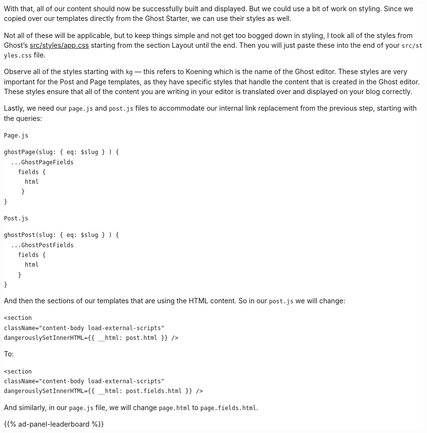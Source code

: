With that, all of our content should now be successfully built and displayed. But we could use a bit of work on styling. Since we copied over our templates directly from the Ghost Starter, we can use their styles as well.

Not all of these will be applicable, but to keep things simple and not get too bogged down in styling, I took all of the styles from Ghost’s [src/styles/app.css](https://github.com/TryGhost/gatsby-starter-ghost/blob/master/src/styles/app.css) starting from the section Layout until the end. Then you will just paste these into the end of your `src/styles.css` file.

Observe all of the styles starting with `kg` &mdash; this refers to Koening which is the name of the Ghost editor. These styles are very important for the Post and Page templates, as they have specific styles that handle the content that is created in the Ghost editor. These styles ensure that all of the content you are writing in your editor is translated over and displayed on your blog correctly.

Lastly, we need our `page.js` and `post.js` files to accommodate our internal link replacement from the previous step, starting with the queries:

`Page.js`

<pre><code class="language-javascript">ghostPage(slug: { eq: $slug } ) {
  ...GhostPageFields
    fields {
      html
     }
}
</code></pre>
  

`Post.js`

<pre><code class="language-javascript">ghostPost(slug: { eq: $slug } ) {
  ...GhostPostFields
    fields {
      html
    }
}
</code></pre>

And then the sections of our templates that are using the HTML content. So in our `post.js` we will change:

<pre><code class="language-jsx">&lt;section
className="content-body load-external-scripts"
dangerouslySetInnerHTML={{ __html: post.html }} /&gt;
</code></pre>

To:

<pre><code class="language-jsx">&lt;section
className="content-body load-external-scripts"
dangerouslySetInnerHTML={{ __html: post.fields.html }} /&gt;
</code></pre>

And similarly, in our `page.js` file, we will change `page.html` to `page.fields.html`.

{{% ad-panel-leaderboard %}}
